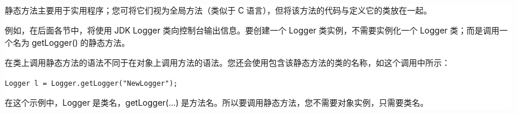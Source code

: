静态方法主要用于实用程序；您可将它们视为全局方法（类似于 C 语言），但将该方法的代码与定义它的类放在一起。

例如，在后面各节中，将使用 JDK Logger 类向控制台输出信息。要创建一个 Logger 类实例，不需要实例化一个 Logger 类；而是调用一个名为 getLogger() 的静态方法。

在类上调用静态方法的语法不同于在对象上调用方法的语法。您还会使用包含该静态方法的类的名称，如这个调用中所示：

```
Logger l = Logger.getLogger("NewLogger");
```

在这个示例中，Logger 是类名，getLogger(...) 是方法名。所以要调用静态方法，您不需要对象实例，只需要类名。



















































